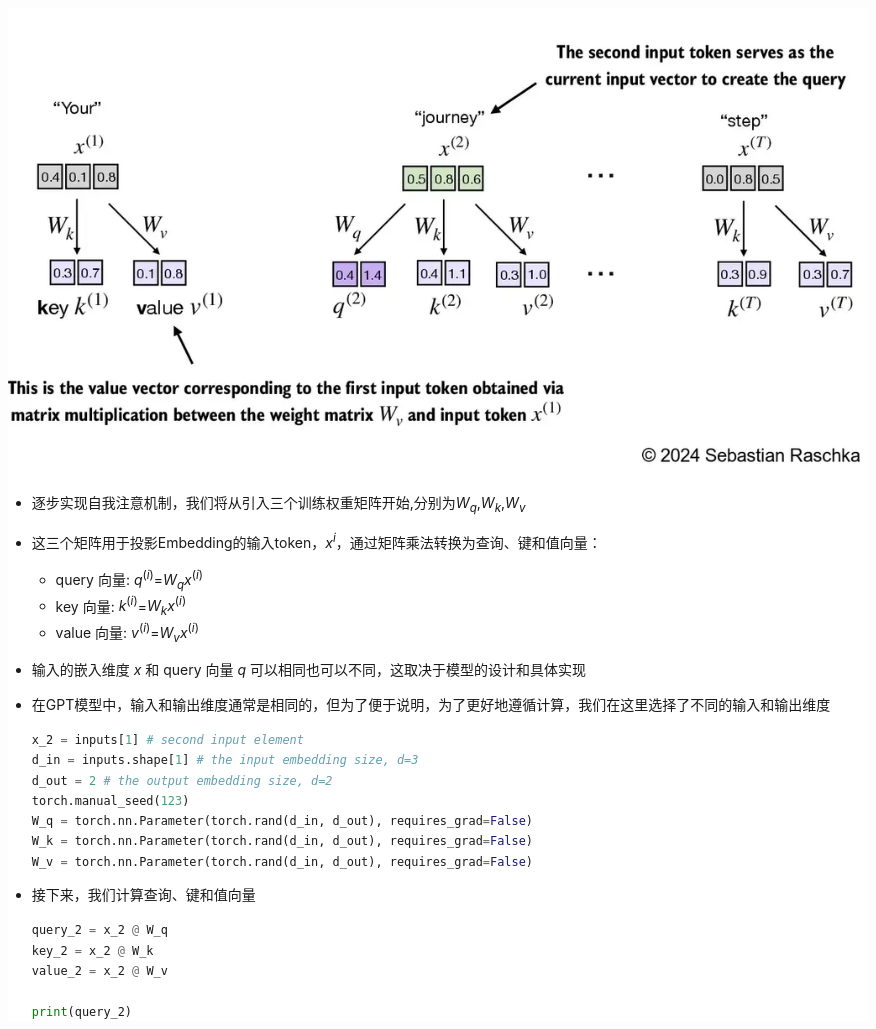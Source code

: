   ![Alt text](img/LLM/ch02/self_attention_mechanism.png)

- 逐步实现自我注意机制，我们将从引入三个训练权重矩阵开始,分别为$W_{q}$,$W_{k}$,$W_{v}$

- 这三个矩阵用于投影Embedding的输入token，$x^{i}$，通过矩阵乘法转换为查询、键和值向量：

  - query 向量: $q^{(i)}$=$W_{q}x^{(i)}$
  - key 向量: $k^{(i)}$=$W_{k}x^{(i)}$
  - value 向量: $v^{(i)}$=$W_{v}x^{(i)}$

- 输入的嵌入维度 $x$ 和 query 向量 $q$ 可以相同也可以不同，这取决于模型的设计和具体实现

- 在GPT模型中，输入和输出维度通常是相同的，但为了便于说明，为了更好地遵循计算，我们在这里选择了不同的输入和输出维度

  ```python
  x_2 = inputs[1] # second input element
  d_in = inputs.shape[1] # the input embedding size, d=3
  d_out = 2 # the output embedding size, d=2
  torch.manual_seed(123)
  W_q = torch.nn.Parameter(torch.rand(d_in, d_out), requires_grad=False)
  W_k = torch.nn.Parameter(torch.rand(d_in, d_out), requires_grad=False)
  W_v = torch.nn.Parameter(torch.rand(d_in, d_out), requires_grad=False)
  ```

- 接下来，我们计算查询、键和值向量

  ```python
  query_2 = x_2 @ W_q
  key_2 = x_2 @ W_k
  value_2 = x_2 @ W_v
  
  print(query_2)
  ```
